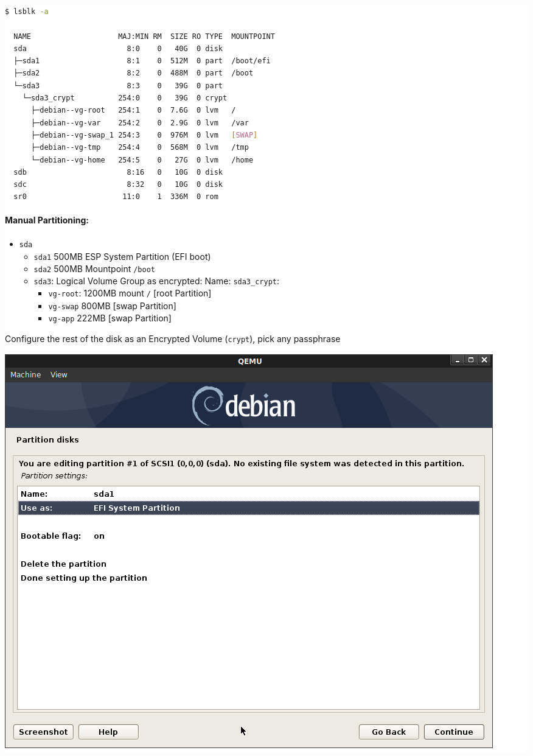 ```bash
$ lsblk -a

  NAME                    MAJ:MIN RM  SIZE RO TYPE  MOUNTPOINT
  sda                       8:0    0   40G  0 disk  
  ├─sda1                    8:1    0  512M  0 part  /boot/efi
  ├─sda2                    8:2    0  488M  0 part  /boot
  └─sda3                    8:3    0   39G  0 part  
    └─sda3_crypt          254:0    0   39G  0 crypt 
      ├─debian--vg-root   254:1    0  7.6G  0 lvm   /
      ├─debian--vg-var    254:2    0  2.9G  0 lvm   /var
      ├─debian--vg-swap_1 254:3    0  976M  0 lvm   [SWAP]
      ├─debian--vg-tmp    254:4    0  568M  0 lvm   /tmp
      └─debian--vg-home   254:5    0   27G  0 lvm   /home
  sdb                       8:16   0   10G  0 disk  
  sdc                       8:32   0   10G  0 disk  
  sr0                      11:0    1  336M  0 rom 
```

#### Manual Partitioning:

* `sda`
  - `sda1` 500MB  ESP System Partition (EFI boot)
  - `sda2` 500MB  Mountpoint `/boot`
  - `sda3`: Logical Volume Group as encrypted:  Name: `sda3_crypt`:
     - `vg-root`: 1200MB mount `/`   [root Partition]
     - `vg-swap` 800MB  [swap Partition]
     - `vg-app` 222MB  [swap Partition]


Configure the rest of the disk as an Encrypted Volume (`crypt`), pick any passphrase

![images/sda1.png](images/sda1.png)